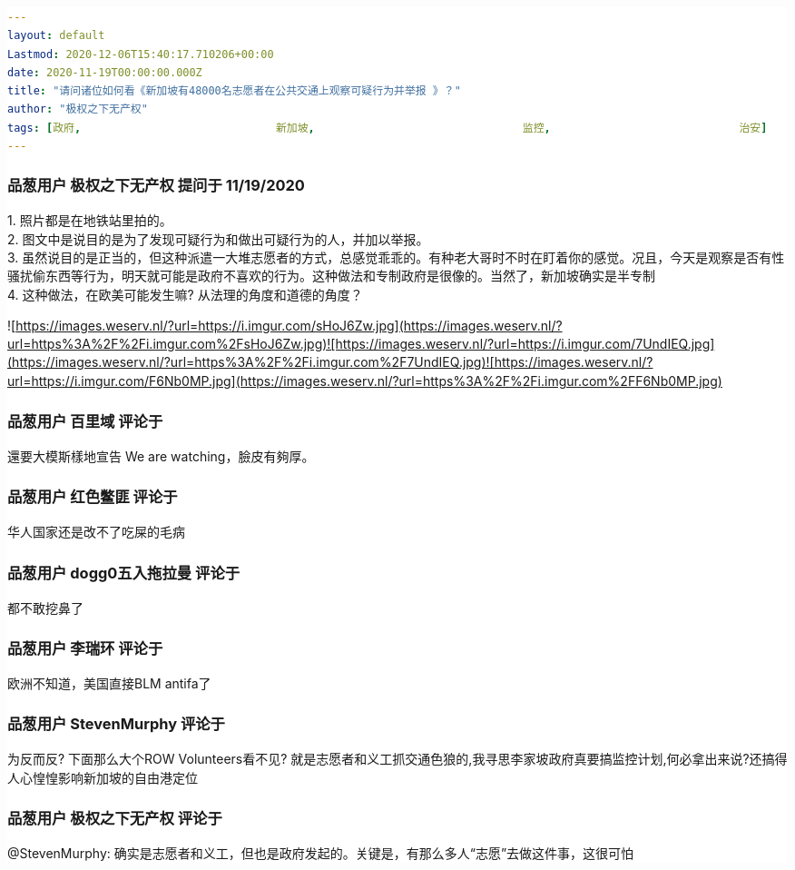 ```yaml
---
layout: default
Lastmod: 2020-12-06T15:40:17.710206+00:00
date: 2020-11-19T00:00:00.000Z
title: "请问诸位如何看《新加坡有48000名志愿者在公共交通上观察可疑行为并举报 》？"
author: "极权之下无产权"
tags: [政府,								新加坡,								监控,								治安]
---
```



### 品葱用户 **极权之下无产权** 提问于 11/19/2020
    
1\. 照片都是在地铁站里拍的。  
2\. 图文中是说目的是为了发现可疑行为和做出可疑行为的人，并加以举报。  
3\. 虽然说目的是正当的，但这种派遣一大堆志愿者的方式，总感觉乖乖的。有种老大哥时不时在盯着你的感觉。况且，今天是观察是否有性骚扰偷东西等行为，明天就可能是政府不喜欢的行为。这种做法和专制政府是很像的。当然了，新加坡确实是半专制  
4\. 这种做法，在欧美可能发生嘛? 从法理的角度和道德的角度？  
  
![https://images.weserv.nl/?url=https://i.imgur.com/sHoJ6Zw.jpg](https://images.weserv.nl/?url=https%3A%2F%2Fi.imgur.com%2FsHoJ6Zw.jpg)![https://images.weserv.nl/?url=https://i.imgur.com/7UndIEQ.jpg](https://images.weserv.nl/?url=https%3A%2F%2Fi.imgur.com%2F7UndIEQ.jpg)![https://images.weserv.nl/?url=https://i.imgur.com/F6Nb0MP.jpg](https://images.weserv.nl/?url=https%3A%2F%2Fi.imgur.com%2FF6Nb0MP.jpg)
    
                

### 品葱用户 **百里域** 评论于 
        
還要大模斯樣地宣告 We are watching，臉皮有夠厚。
        
                

### 品葱用户 **红色鳖匪** 评论于 
        
华人国家还是改不了吃屎的毛病
        
                

### 品葱用户 **dogg0五入拖拉曼** 评论于 
        
都不敢挖鼻了
        
                

### 品葱用户 **李瑞环** 评论于 
        
欧洲不知道，美国直接BLM antifa了
        
                

### 品葱用户 **StevenMurphy** 评论于 
        
为反而反? 下面那么大个ROW Volunteers看不见? 就是志愿者和义工抓交通色狼的,我寻思李家坡政府真要搞监控计划,何必拿出来说?还搞得人心惶惶影响新加坡的自由港定位
        
                

### 品葱用户 **极权之下无产权** 评论于 
        
@StevenMurphy: 确实是志愿者和义工，但也是政府发起的。关键是，有那么多人“志愿”去做这件事，这很可怕
        